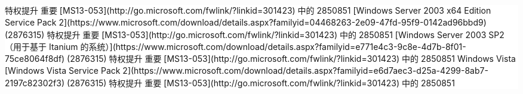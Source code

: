 <td style="border:1px solid black;">
特权提升
</td>
<td style="border:1px solid black;">
重要
</td>
<td style="border:1px solid black;">
[MS13-053](http://go.microsoft.com/fwlink/?linkid=301423) 中的 2850851
</td>
</tr>
<tr class="alternateRow">
<td style="border:1px solid black;">
[Windows Server 2003 x64 Edition Service Pack 2](https://www.microsoft.com/download/details.aspx?familyid=04468263-2e09-47fd-95f9-0142ad96bbd9)  
(2876315)
</td>
<td style="border:1px solid black;">
特权提升
</td>
<td style="border:1px solid black;">
重要
</td>
<td style="border:1px solid black;">
[MS13-053](http://go.microsoft.com/fwlink/?linkid=301423) 中的 2850851
</td>
</tr>
<tr>
<td style="border:1px solid black;">
[Windows Server 2003 SP2（用于基于 Itanium 的系统）](https://www.microsoft.com/download/details.aspx?familyid=e771e4c3-9c8e-4d7b-8f01-75ce8064f8df)  
(2876315)
</td>
<td style="border:1px solid black;">
特权提升
</td>
<td style="border:1px solid black;">
重要
</td>
<td style="border:1px solid black;">
[MS13-053](http://go.microsoft.com/fwlink/?linkid=301423) 中的 2850851
</td>
</tr>
<tr>
<th colspan="4" style="border:1px solid black;">
Windows Vista
</th>
</tr>
<tr class="alternateRow">
<td style="border:1px solid black;">
[Windows Vista Service Pack 2](https://www.microsoft.com/download/details.aspx?familyid=e6d7aec3-d25a-4299-8ab7-2197c82302f3)  
(2876315)
</td>
<td style="border:1px solid black;">
特权提升
</td>
<td style="border:1px solid black;">
重要
</td>
<td style="border:1px solid black;">
[MS13-053](http://go.microsoft.com/fwlink/?linkid=301423) 中的 2850851
</td>
</tr>
<tr>